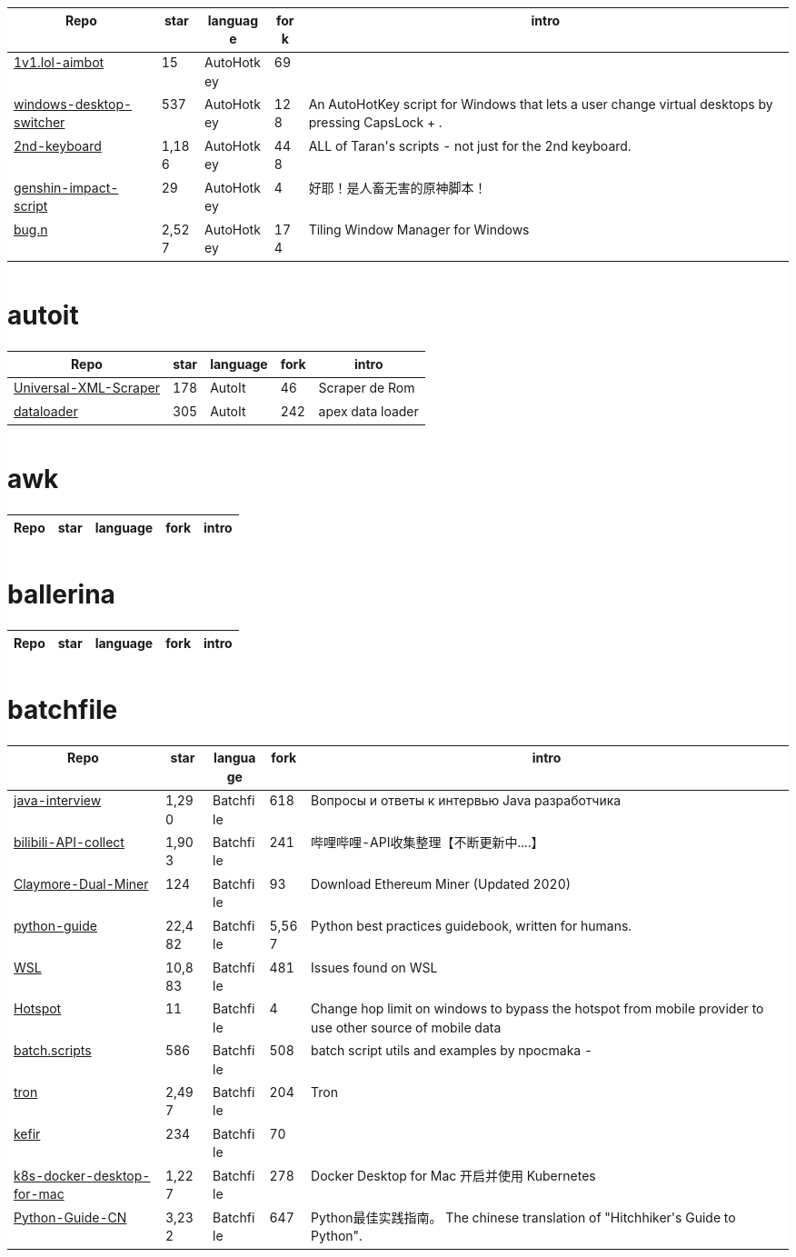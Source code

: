 Repo|star|language|fork|intro
-|-|-|-|-
[1v1.lol-aimbot](https://hub.fastgit.org//HackerHansen/1v1.lol-aimbot)|15|AutoHotkey|69|
[windows-desktop-switcher](https://hub.fastgit.org//pmb6tz/windows-desktop-switcher)|537|AutoHotkey|128|An AutoHotKey script for Windows that lets a user change virtual desktops by pressing CapsLock + <num>.
[2nd-keyboard](https://hub.fastgit.org//TaranVH/2nd-keyboard)|1,186|AutoHotkey|448|ALL of Taran's scripts - not just for the 2nd keyboard.
[genshin-impact-script](https://hub.fastgit.org//phonowell/genshin-impact-script)|29|AutoHotkey|4|好耶！是人畜无害的原神脚本！
[bug.n](https://hub.fastgit.org//fuhsjr00/bug.n)|2,527|AutoHotkey|174|Tiling Window Manager for Windows


# autoit

Repo|star|language|fork|intro
-|-|-|-|-
[Universal-XML-Scraper](https://hub.fastgit.org//Universal-Rom-Tools/Universal-XML-Scraper)|178|AutoIt|46|Scraper de Rom
[dataloader](https://hub.fastgit.org//forcedotcom/dataloader)|305|AutoIt|242|apex data loader


# awk

Repo|star|language|fork|intro
-|-|-|-|-



# ballerina

Repo|star|language|fork|intro
-|-|-|-|-



# batchfile

Repo|star|language|fork|intro
-|-|-|-|-
[java-interview](https://hub.fastgit.org//enhorse/java-interview)|1,290|Batchfile|618|Вопросы и ответы к интервью Java разработчика
[bilibili-API-collect](https://hub.fastgit.org//SocialSisterYi/bilibili-API-collect)|1,903|Batchfile|241|哔哩哔哩-API收集整理【不断更新中....】
[Claymore-Dual-Miner](https://hub.fastgit.org//Claymore-Dual/Claymore-Dual-Miner)|124|Batchfile|93|Download Ethereum Miner (Updated 2020)
[python-guide](https://hub.fastgit.org//realpython/python-guide)|22,482|Batchfile|5,567|Python best practices guidebook, written for humans.
[WSL](https://hub.fastgit.org//microsoft/WSL)|10,883|Batchfile|481|Issues found on WSL
[Hotspot](https://hub.fastgit.org//muhamaddarulhadi/Hotspot)|11|Batchfile|4|Change hop limit on windows to bypass the hotspot from mobile provider to use other source of mobile data
[batch.scripts](https://hub.fastgit.org//npocmaka/batch.scripts)|586|Batchfile|508|batch script utils and examples by npocmaka -
[tron](https://hub.fastgit.org//bmrf/tron)|2,497|Batchfile|204|Tron
[kefir](https://hub.fastgit.org//rashevskyv/kefir)|234|Batchfile|70|
[k8s-docker-desktop-for-mac](https://hub.fastgit.org//maguowei/k8s-docker-desktop-for-mac)|1,227|Batchfile|278|Docker Desktop for Mac 开启并使用 Kubernetes
[Python-Guide-CN](https://hub.fastgit.org//Prodesire/Python-Guide-CN)|3,232|Batchfile|647|Python最佳实践指南。 The chinese translation of "Hitchhiker's Guide to Python".